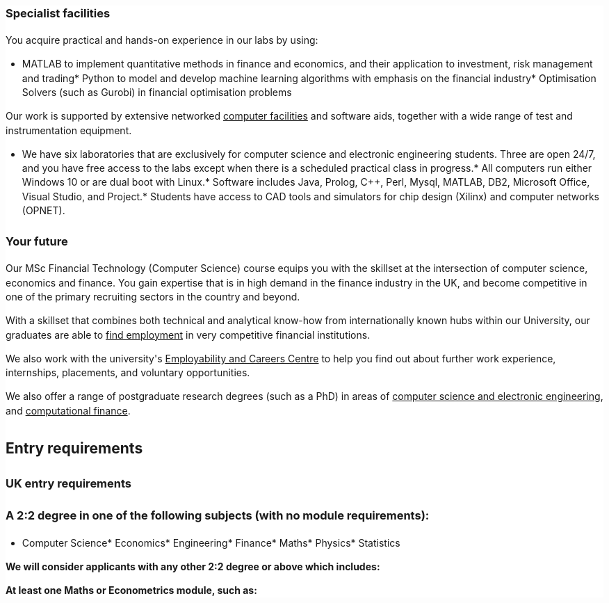 ### Specialist facilities

You acquire practical and hands-on experience in our labs by using:

* MATLAB to implement quantitative methods in finance and economics, and their application to investment, risk management and trading* Python to model and develop machine learning algorithms with emphasis on the financial industry* Optimisation Solvers (such as Gurobi) in financial optimisation problems

Our work is supported by extensive networked [computer facilities](https://www.essex.ac.uk/departments/computer-science-and-electronic-engineering/facilities) and software aids, together with a wide range of test and instrumentation equipment.

* We have six laboratories that are exclusively for computer science and electronic engineering students. Three are open 24/7, and you have free access to the labs except when there is a scheduled practical class in progress.* All computers run either Windows 10 or are dual boot with Linux.* Software includes Java, Prolog, C++, Perl, Mysql, MATLAB, DB2, Microsoft Office, Visual Studio, and Project.* Students have access to CAD tools and simulators for chip design (Xilinx) and computer networks (OPNET).

### Your future

Our MSc Financial Technology (Computer Science) course equips you with the skillset at the intersection of computer science, economics and finance. You gain expertise that is in high demand in the finance industry in the UK, and become competitive in one of the primary recruiting sectors in the country and beyond.

With a skillset that combines both technical and analytical know-how from internationally known hubs within our University, our graduates are able to [find employment](https://www.essex.ac.uk/departments/computer-science-and-electronic-engineering/careers) in very competitive financial institutions.

We also work with the university's [Employability and Careers Centre](http://www.essex.ac.uk/careers) to help you find out about further work experience, internships, placements, and voluntary opportunities.

We also offer a range of postgraduate research degrees (such as a PhD) in areas of [computer science and electronic engineering](https://www.essex.ac.uk/departments/computer-science-and-electronic-engineering/research-degrees), and [computational finance](https://www.essex.ac.uk/centres-and-institutes/computational-finance-and-economic-agents).

## Entry requirements

### UK entry requirements

### A 2:2 degree in one of the following subjects (with no module requirements):

* Computer Science* Economics* Engineering* Finance* Maths* Physics* Statistics

**We will consider applicants with any other 2:2 degree or above which includes:**

**At least one Maths or Econometrics module, such as:**
